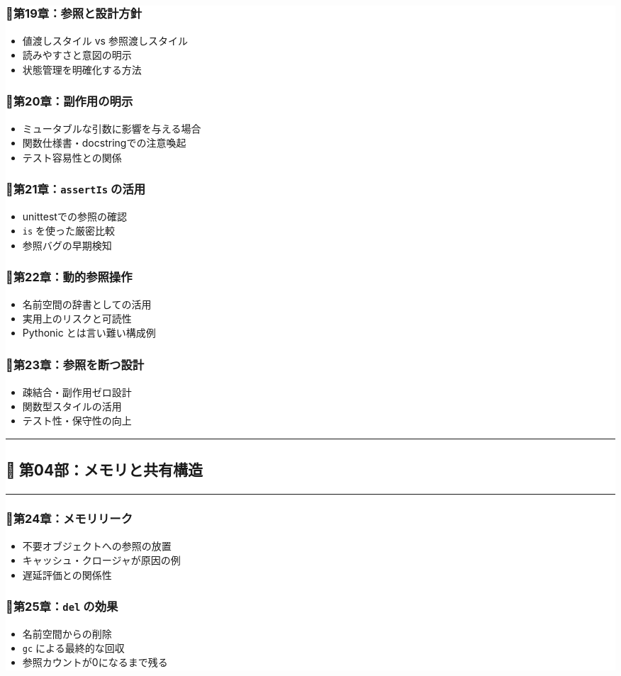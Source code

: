 
### 📝第19章：参照と設計方針

* 値渡しスタイル vs 参照渡しスタイル
* 読みやすさと意図の明示
* 状態管理を明確化する方法



### 📝第20章：副作用の明示

* ミュータブルな引数に影響を与える場合
* 関数仕様書・docstringでの注意喚起
* テスト容易性との関係



### 📝第21章：`assertIs` の活用

* unittestでの参照の確認
* `is` を使った厳密比較
* 参照バグの早期検知



### 📝第22章：動的参照操作

* 名前空間の辞書としての活用
* 実用上のリスクと可読性
* Pythonic とは言い難い構成例



### 📝第23章：参照を断つ設計

* 疎結合・副作用ゼロ設計
* 関数型スタイルの活用
* テスト性・保守性の向上

---

## 📍 第04部：メモリと共有構造

---

### 📝第24章：メモリリーク

* 不要オブジェクトへの参照の放置
* キャッシュ・クロージャが原因の例
* 遅延評価との関係性



### 📝第25章：`del` の効果

* 名前空間からの削除
* `gc` による最終的な回収
* 参照カウントが0になるまで残る
